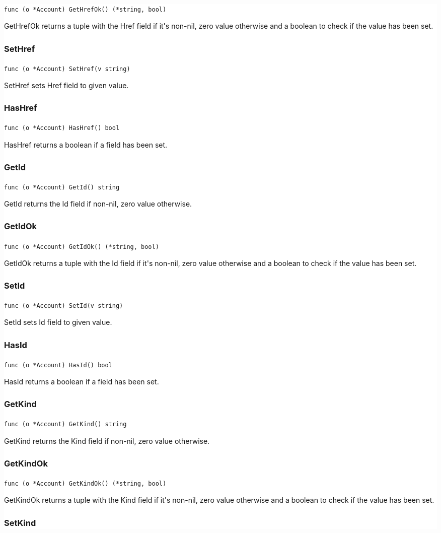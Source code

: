 `func (o *Account) GetHrefOk() (*string, bool)`

GetHrefOk returns a tuple with the Href field if it's non-nil, zero value otherwise
and a boolean to check if the value has been set.

### SetHref

`func (o *Account) SetHref(v string)`

SetHref sets Href field to given value.

### HasHref

`func (o *Account) HasHref() bool`

HasHref returns a boolean if a field has been set.

### GetId

`func (o *Account) GetId() string`

GetId returns the Id field if non-nil, zero value otherwise.

### GetIdOk

`func (o *Account) GetIdOk() (*string, bool)`

GetIdOk returns a tuple with the Id field if it's non-nil, zero value otherwise
and a boolean to check if the value has been set.

### SetId

`func (o *Account) SetId(v string)`

SetId sets Id field to given value.

### HasId

`func (o *Account) HasId() bool`

HasId returns a boolean if a field has been set.

### GetKind

`func (o *Account) GetKind() string`

GetKind returns the Kind field if non-nil, zero value otherwise.

### GetKindOk

`func (o *Account) GetKindOk() (*string, bool)`

GetKindOk returns a tuple with the Kind field if it's non-nil, zero value otherwise
and a boolean to check if the value has been set.

### SetKind
